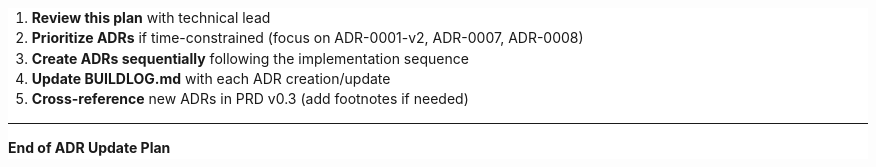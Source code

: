 1. **Review this plan** with technical lead
2. **Prioritize ADRs** if time-constrained (focus on ADR-0001-v2, ADR-0007, ADR-0008)
3. **Create ADRs sequentially** following the implementation sequence
4. **Update BUILDLOG.md** with each ADR creation/update
5. **Cross-reference** new ADRs in PRD v0.3 (add footnotes if needed)

---

**End of ADR Update Plan**
